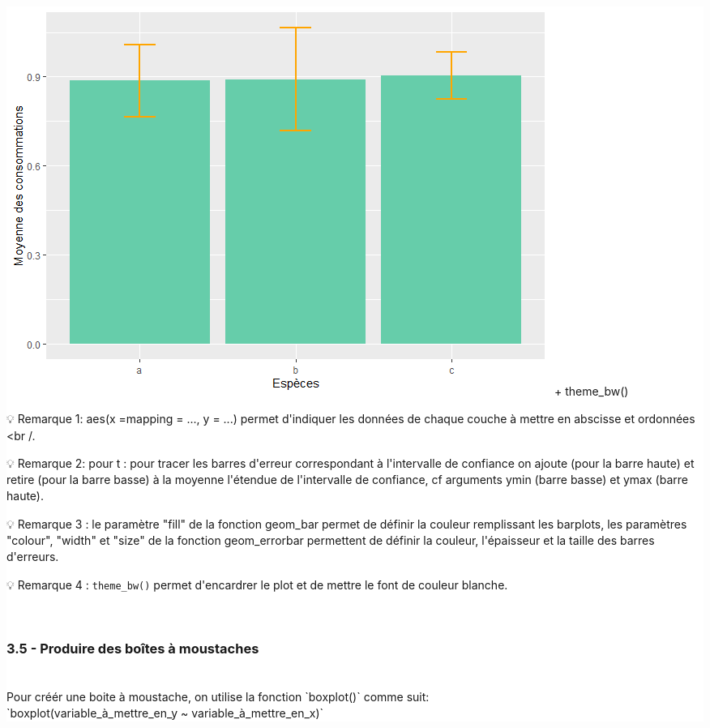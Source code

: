 ![](Utilisation_R_base_files/figure-html/unnamed-chunk-22-1.png)
 +
  theme_bw()<br />

💡 Remarque 1: aes(x  =mapping =  ..., y = ...) permet d'indiquer les données de chaque couche à mettre en abscisse et ordonnées
<br /.

💡 Remarque 2: pour t : pour tracer les barres d'erreur correspondant à l'intervalle de confiance on ajoute (pour la barre haute) et retire (pour la barre basse) à la moyenne l'étendue de l'intervalle de confiance, cf arguments ymin (barre basse) et ymax (barre haute).
<br />

💡 Remarque 3 : le paramètre "fill" de la fonction geom_bar permet de définir la couleur remplissant les barplots, les paramètres "colour", "width" et "size" de la fonction geom_errorbar permettent de définir la couleur, l'épaisseur et la taille des barres d'erreurs.
<br />

💡 Remarque 4 : `theme_bw()` permet d'encardrer le plot et de mettre le font de couleur blanche. 

<br />


### 3.5 - Produire des boîtes à moustaches


<br />
Pour créér une boite à moustache, on utilise la fonction `boxplot()` comme suit:
<br>
`boxplot(variable_à_mettre_en_y ~ variable_à_mettre_en_x)`
<br>
